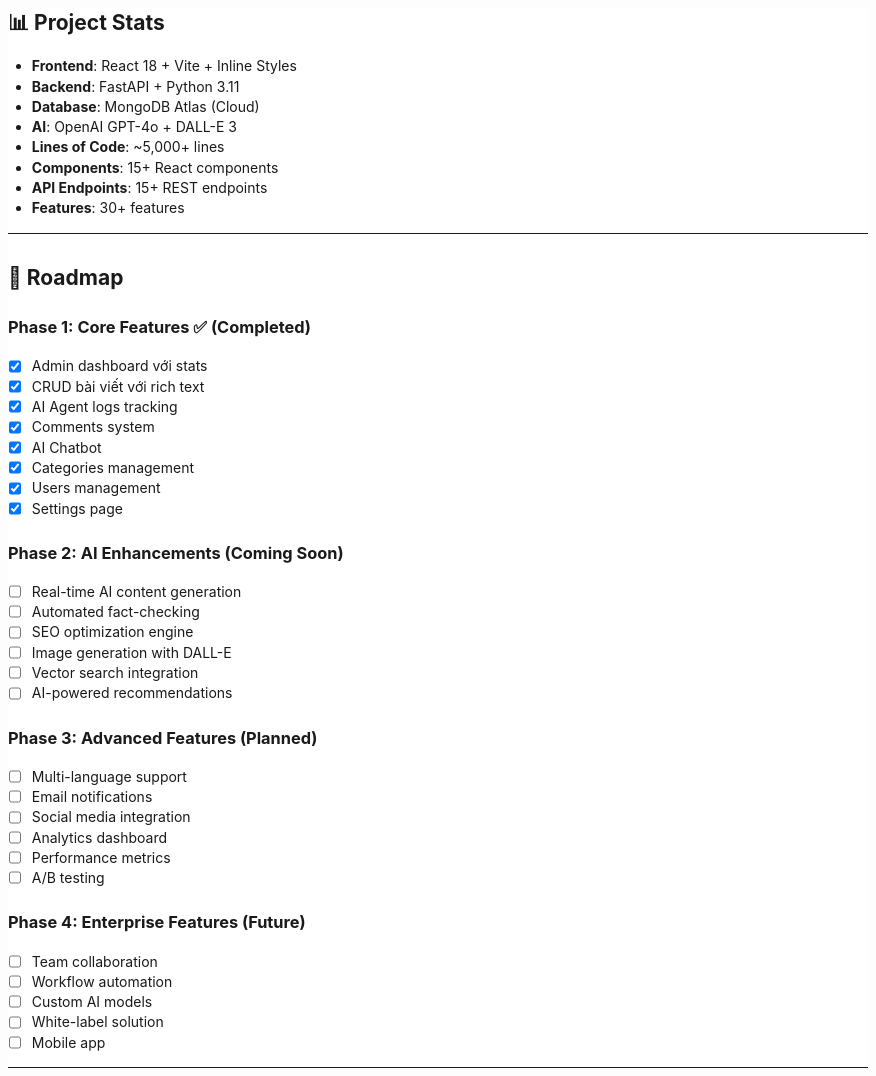 
## 📊 Project Stats

- **Frontend**: React 18 + Vite + Inline Styles
- **Backend**: FastAPI + Python 3.11
- **Database**: MongoDB Atlas (Cloud)
- **AI**: OpenAI GPT-4o + DALL-E 3
- **Lines of Code**: ~5,000+ lines
- **Components**: 15+ React components
- **API Endpoints**: 15+ REST endpoints
- **Features**: 30+ features

---

## 🚀 Roadmap

### Phase 1: Core Features ✅ (Completed)
- [x] Admin dashboard với stats
- [x] CRUD bài viết với rich text
- [x] AI Agent logs tracking
- [x] Comments system
- [x] AI Chatbot
- [x] Categories management
- [x] Users management
- [x] Settings page

### Phase 2: AI Enhancements (Coming Soon)
- [ ] Real-time AI content generation
- [ ] Automated fact-checking
- [ ] SEO optimization engine
- [ ] Image generation with DALL-E
- [ ] Vector search integration
- [ ] AI-powered recommendations

### Phase 3: Advanced Features (Planned)
- [ ] Multi-language support
- [ ] Email notifications
- [ ] Social media integration
- [ ] Analytics dashboard
- [ ] Performance metrics
- [ ] A/B testing

### Phase 4: Enterprise Features (Future)
- [ ] Team collaboration
- [ ] Workflow automation
- [ ] Custom AI models
- [ ] White-label solution
- [ ] Mobile app

---
